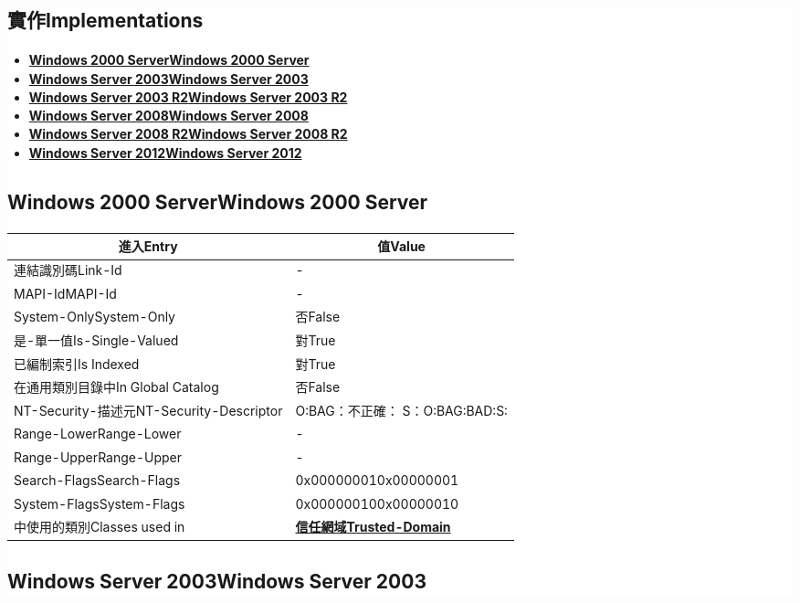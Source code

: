 

## <a name="implementations"></a><span data-ttu-id="15b89-124">實作</span><span class="sxs-lookup"><span data-stu-id="15b89-124">Implementations</span></span>

-   [<span data-ttu-id="15b89-125">**Windows 2000 Server**</span><span class="sxs-lookup"><span data-stu-id="15b89-125">**Windows 2000 Server**</span></span>](#windows-2000-server)
-   [<span data-ttu-id="15b89-126">**Windows Server 2003**</span><span class="sxs-lookup"><span data-stu-id="15b89-126">**Windows Server 2003**</span></span>](#windows-server-2003)
-   [<span data-ttu-id="15b89-127">**Windows Server 2003 R2**</span><span class="sxs-lookup"><span data-stu-id="15b89-127">**Windows Server 2003 R2**</span></span>](#windows-server-2003-r2)
-   [<span data-ttu-id="15b89-128">**Windows Server 2008**</span><span class="sxs-lookup"><span data-stu-id="15b89-128">**Windows Server 2008**</span></span>](#windows-server-2008)
-   [<span data-ttu-id="15b89-129">**Windows Server 2008 R2**</span><span class="sxs-lookup"><span data-stu-id="15b89-129">**Windows Server 2008 R2**</span></span>](#windows-server-2008-r2)
-   [<span data-ttu-id="15b89-130">**Windows Server 2012**</span><span class="sxs-lookup"><span data-stu-id="15b89-130">**Windows Server 2012**</span></span>](#windows-server-2012)

## <a name="windows-2000-server"></a><span data-ttu-id="15b89-131">Windows 2000 Server</span><span class="sxs-lookup"><span data-stu-id="15b89-131">Windows 2000 Server</span></span>



| <span data-ttu-id="15b89-132">進入</span><span class="sxs-lookup"><span data-stu-id="15b89-132">Entry</span></span> | <span data-ttu-id="15b89-133">值</span><span class="sxs-lookup"><span data-stu-id="15b89-133">Value</span></span> |
|------------------------|------------------------------------------------------|
| <span data-ttu-id="15b89-134">連結識別碼</span><span class="sxs-lookup"><span data-stu-id="15b89-134">Link-Id</span></span>                | \-                                                   |
| <span data-ttu-id="15b89-135">MAPI-Id</span><span class="sxs-lookup"><span data-stu-id="15b89-135">MAPI-Id</span></span>                | \-                                                   |
| <span data-ttu-id="15b89-136">System-Only</span><span class="sxs-lookup"><span data-stu-id="15b89-136">System-Only</span></span>            | <span data-ttu-id="15b89-137">否</span><span class="sxs-lookup"><span data-stu-id="15b89-137">False</span></span>                                                |
| <span data-ttu-id="15b89-138">是-單一值</span><span class="sxs-lookup"><span data-stu-id="15b89-138">Is-Single-Valued</span></span>       | <span data-ttu-id="15b89-139">對</span><span class="sxs-lookup"><span data-stu-id="15b89-139">True</span></span>                                                 |
| <span data-ttu-id="15b89-140">已編制索引</span><span class="sxs-lookup"><span data-stu-id="15b89-140">Is Indexed</span></span>             | <span data-ttu-id="15b89-141">對</span><span class="sxs-lookup"><span data-stu-id="15b89-141">True</span></span>                                                 |
| <span data-ttu-id="15b89-142">在通用類別目錄中</span><span class="sxs-lookup"><span data-stu-id="15b89-142">In Global Catalog</span></span>      | <span data-ttu-id="15b89-143">否</span><span class="sxs-lookup"><span data-stu-id="15b89-143">False</span></span>                                                |
| <span data-ttu-id="15b89-144">NT-Security-描述元</span><span class="sxs-lookup"><span data-stu-id="15b89-144">NT-Security-Descriptor</span></span> | <span data-ttu-id="15b89-145">O:BAG：不正確： S：</span><span class="sxs-lookup"><span data-stu-id="15b89-145">O:BAG:BAD:S:</span></span>                                         |
| <span data-ttu-id="15b89-146">Range-Lower</span><span class="sxs-lookup"><span data-stu-id="15b89-146">Range-Lower</span></span>            | \-                                                   |
| <span data-ttu-id="15b89-147">Range-Upper</span><span class="sxs-lookup"><span data-stu-id="15b89-147">Range-Upper</span></span>            | \-                                                   |
| <span data-ttu-id="15b89-148">Search-Flags</span><span class="sxs-lookup"><span data-stu-id="15b89-148">Search-Flags</span></span>           | <span data-ttu-id="15b89-149">0x00000001</span><span class="sxs-lookup"><span data-stu-id="15b89-149">0x00000001</span></span>                                           |
| <span data-ttu-id="15b89-150">System-Flags</span><span class="sxs-lookup"><span data-stu-id="15b89-150">System-Flags</span></span>           | <span data-ttu-id="15b89-151">0x00000010</span><span class="sxs-lookup"><span data-stu-id="15b89-151">0x00000010</span></span>                                           |
| <span data-ttu-id="15b89-152">中使用的類別</span><span class="sxs-lookup"><span data-stu-id="15b89-152">Classes used in</span></span>        | [<span data-ttu-id="15b89-153">**信任網域**</span><span class="sxs-lookup"><span data-stu-id="15b89-153">**Trusted-Domain**</span></span>](c-trusteddomain.md)<br/> |



## <a name="windows-server-2003"></a><span data-ttu-id="15b89-154">Windows Server 2003</span><span class="sxs-lookup"><span data-stu-id="15b89-154">Windows Server 2003</span></span>
